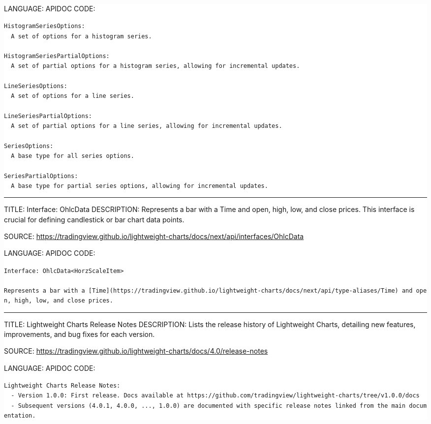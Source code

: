 LANGUAGE: APIDOC
CODE:
```
HistogramSeriesOptions:
  A set of options for a histogram series.

HistogramSeriesPartialOptions:
  A set of partial options for a histogram series, allowing for incremental updates.

LineSeriesOptions:
  A set of options for a line series.

LineSeriesPartialOptions:
  A set of partial options for a line series, allowing for incremental updates.

SeriesOptions:
  A base type for all series options.

SeriesPartialOptions:
  A base type for partial series options, allowing for incremental updates.
```

----------------------------------------

TITLE: Interface: OhlcData<HorzScaleItem>
DESCRIPTION: Represents a bar with a Time and open, high, low, and close prices. This interface is crucial for defining candlestick or bar chart data points.

SOURCE: https://tradingview.github.io/lightweight-charts/docs/next/api/interfaces/OhlcData

LANGUAGE: APIDOC
CODE:
```
Interface: OhlcData<HorzScaleItem>

Represents a bar with a [Time](https://tradingview.github.io/lightweight-charts/docs/next/api/type-aliases/Time) and open, high, low, and close prices.
```

----------------------------------------

TITLE: Lightweight Charts Release Notes
DESCRIPTION: Lists the release history of Lightweight Charts, detailing new features, improvements, and bug fixes for each version.

SOURCE: https://tradingview.github.io/lightweight-charts/docs/4.0/release-notes

LANGUAGE: APIDOC
CODE:
```
Lightweight Charts Release Notes:
  - Version 1.0.0: First release. Docs available at https://github.com/tradingview/lightweight-charts/tree/v1.0.0/docs
  - Subsequent versions (4.0.1, 4.0.0, ..., 1.0.0) are documented with specific release notes linked from the main documentation.
```

